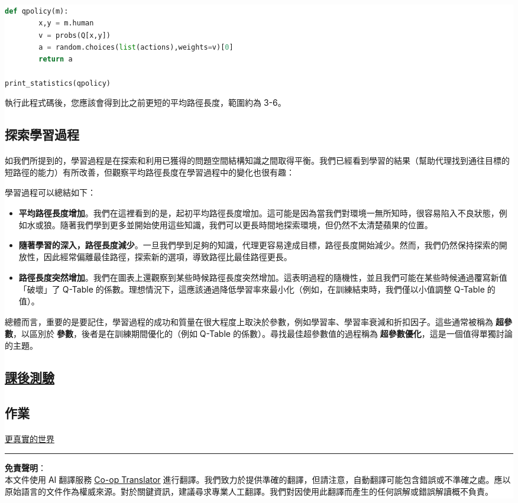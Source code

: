 ```python
def qpolicy(m):
        x,y = m.human
        v = probs(Q[x,y])
        a = random.choices(list(actions),weights=v)[0]
        return a

print_statistics(qpolicy)
```

執行此程式碼後，您應該會得到比之前更短的平均路徑長度，範圍約為 3-6。

## 探索學習過程

如我們所提到的，學習過程是在探索和利用已獲得的問題空間結構知識之間取得平衡。我們已經看到學習的結果（幫助代理找到通往目標的短路徑的能力）有所改善，但觀察平均路徑長度在學習過程中的變化也很有趣：

學習過程可以總結如下：

- **平均路徑長度增加**。我們在這裡看到的是，起初平均路徑長度增加。這可能是因為當我們對環境一無所知時，很容易陷入不良狀態，例如水或狼。隨著我們學到更多並開始使用這些知識，我們可以更長時間地探索環境，但仍然不太清楚蘋果的位置。

- **隨著學習的深入，路徑長度減少**。一旦我們學到足夠的知識，代理更容易達成目標，路徑長度開始減少。然而，我們仍然保持探索的開放性，因此經常偏離最佳路徑，探索新的選項，導致路徑比最佳路徑更長。

- **路徑長度突然增加**。我們在圖表上還觀察到某些時候路徑長度突然增加。這表明過程的隨機性，並且我們可能在某些時候通過覆寫新值「破壞」了 Q-Table 的係數。理想情況下，這應該通過降低學習率來最小化（例如，在訓練結束時，我們僅以小值調整 Q-Table 的值）。

總體而言，重要的是要記住，學習過程的成功和質量在很大程度上取決於參數，例如學習率、學習率衰減和折扣因子。這些通常被稱為 **超參數**，以區別於 **參數**，後者是在訓練期間優化的（例如 Q-Table 的係數）。尋找最佳超參數值的過程稱為 **超參數優化**，這是一個值得單獨討論的主題。

## [課後測驗](https://ff-quizzes.netlify.app/en/ml/)

## 作業 
[更真實的世界](assignment.md)

---

**免責聲明**：  
本文件使用 AI 翻譯服務 [Co-op Translator](https://github.com/Azure/co-op-translator) 進行翻譯。我們致力於提供準確的翻譯，但請注意，自動翻譯可能包含錯誤或不準確之處。應以原始語言的文件作為權威來源。對於關鍵資訊，建議尋求專業人工翻譯。我們對因使用此翻譯而產生的任何誤解或錯誤解讀概不負責。